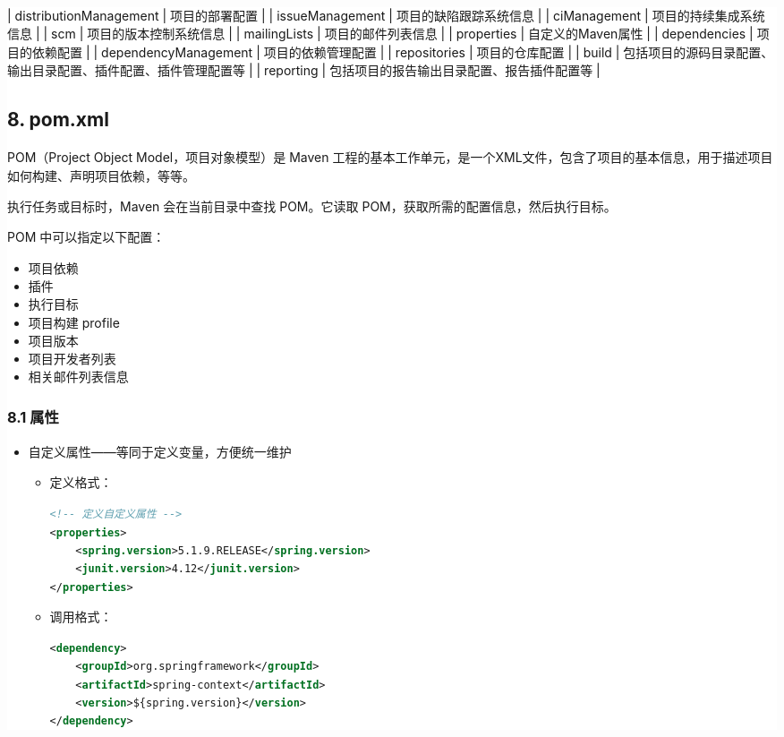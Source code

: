 | distributionManagement |                        项目的部署配置                        |
|    issueManagement     |                    项目的缺陷跟踪系统信息                    |
|      ciManagement      |                    项目的持续集成系统信息                    |
|          scm           |                    项目的版本控制系统信息                    |
|      mailingLists      |                      项目的邮件列表信息                      |
|       properties       |                      自定义的Maven属性                       |
|      dependencies      |                        项目的依赖配置                        |
|  dependencyManagement  |                      项目的依赖管理配置                      |
|      repositories      |                        项目的仓库配置                        |
|         build          | 包括项目的源码目录配置、输出目录配置、插件配置、插件管理配置等 |
|       reporting        |          包括项目的报告输出目录配置、报告插件配置等          |

## 8. pom.xml

POM（Project Object Model，项目对象模型）是 Maven 工程的基本工作单元，是一个XML文件，包含了项目的基本信息，用于描述项目如何构建、声明项目依赖，等等。

执行任务或目标时，Maven 会在当前目录中查找 POM。它读取 POM，获取所需的配置信息，然后执行目标。

POM 中可以指定以下配置：

- 项目依赖
- 插件
- 执行目标
- 项目构建 profile
- 项目版本
- 项目开发者列表
- 相关邮件列表信息

### 8.1 属性

- 自定义属性——等同于定义变量，方便统一维护

  - 定义格式：

    ```xml
    <!-- 定义自定义属性 -->
    <properties>
    	<spring.version>5.1.9.RELEASE</spring.version>
        <junit.version>4.12</junit.version>
    </properties>
    ```

  - 调用格式：

    ```xml
    <dependency>
    	<groupId>org.springframework</groupId>
        <artifactId>spring-context</artifactId>
        <version>${spring.version}</version>
    </dependency>
    ```
